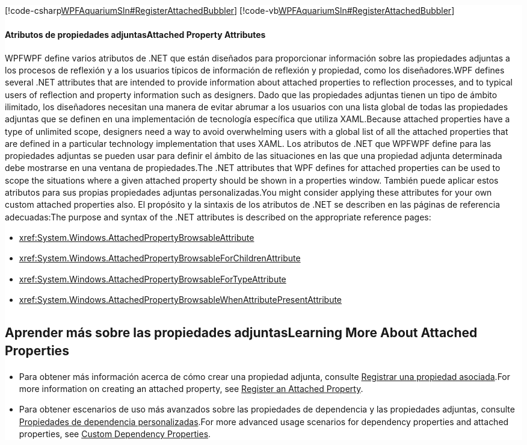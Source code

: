 [!code-csharp[WPFAquariumSln#RegisterAttachedBubbler](~/samples/snippets/csharp/VS_Snippets_Wpf/WPFAquariumSln/CSharp/WPFAquariumObjects/Class1.cs#registerattachedbubbler)]
[!code-vb[WPFAquariumSln#RegisterAttachedBubbler](~/samples/snippets/visualbasic/VS_Snippets_Wpf/WPFAquariumSln/visualbasic/wpfaquariumobjects/class1.vb#registerattachedbubbler)]

#### <a name="attached-property-attributes"></a><span data-ttu-id="f6ff6-201">Atributos de propiedades adjuntas</span><span class="sxs-lookup"><span data-stu-id="f6ff6-201">Attached Property Attributes</span></span>

<span data-ttu-id="f6ff6-202">WPFWPF define varios atributos de .NET que están diseñados para proporcionar información sobre las propiedades adjuntas a los procesos de reflexión y a los usuarios típicos de información de reflexión y propiedad, como los diseñadores.</span><span class="sxs-lookup"><span data-stu-id="f6ff6-202">WPF defines several .NET attributes that are intended to provide information about attached properties to reflection processes, and to typical users of reflection and property information such as designers.</span></span> <span data-ttu-id="f6ff6-203">Dado que las propiedades adjuntas tienen un tipo de ámbito ilimitado, los diseñadores necesitan una manera de evitar abrumar a los usuarios con una lista global de todas las propiedades adjuntas que se definen en una implementación de tecnología específica que utiliza XAML.</span><span class="sxs-lookup"><span data-stu-id="f6ff6-203">Because attached properties have a type of unlimited scope, designers need a way to avoid overwhelming users with a global list of all the attached properties that are defined in a particular technology implementation that uses XAML.</span></span> <span data-ttu-id="f6ff6-204">Los atributos de .NET que WPFWPF define para las propiedades adjuntas se pueden usar para definir el ámbito de las situaciones en las que una propiedad adjunta determinada debe mostrarse en una ventana de propiedades.</span><span class="sxs-lookup"><span data-stu-id="f6ff6-204">The .NET attributes that WPF defines for attached properties can be used to scope the situations where a given attached property should be shown in a properties window.</span></span> <span data-ttu-id="f6ff6-205">También puede aplicar estos atributos para sus propias propiedades adjuntas personalizadas.</span><span class="sxs-lookup"><span data-stu-id="f6ff6-205">You might consider applying these attributes for your own custom attached properties also.</span></span> <span data-ttu-id="f6ff6-206">El propósito y la sintaxis de los atributos de .NET se describen en las páginas de referencia adecuadas:</span><span class="sxs-lookup"><span data-stu-id="f6ff6-206">The purpose and syntax of the .NET attributes is described on the appropriate reference pages:</span></span>

- <xref:System.Windows.AttachedPropertyBrowsableAttribute>

- <xref:System.Windows.AttachedPropertyBrowsableForChildrenAttribute>

- <xref:System.Windows.AttachedPropertyBrowsableForTypeAttribute>

- <xref:System.Windows.AttachedPropertyBrowsableWhenAttributePresentAttribute>

## <a name="learning-more-about-attached-properties"></a><span data-ttu-id="f6ff6-207">Aprender más sobre las propiedades adjuntas<a name="more"></a></span><span class="sxs-lookup"><span data-stu-id="f6ff6-207">Learning More About Attached Properties <a name="more"></a></span></span>

- <span data-ttu-id="f6ff6-208">Para obtener más información acerca de cómo crear una propiedad adjunta, consulte [Registrar una propiedad asociada](how-to-register-an-attached-property.md).</span><span class="sxs-lookup"><span data-stu-id="f6ff6-208">For more information on creating an attached property, see [Register an Attached Property](how-to-register-an-attached-property.md).</span></span>

- <span data-ttu-id="f6ff6-209">Para obtener escenarios de uso más avanzados sobre las propiedades de dependencia y las propiedades adjuntas, consulte [Propiedades de dependencia personalizadas](custom-dependency-properties.md).</span><span class="sxs-lookup"><span data-stu-id="f6ff6-209">For more advanced usage scenarios for dependency properties and attached properties, see [Custom Dependency Properties](custom-dependency-properties.md).</span></span>
